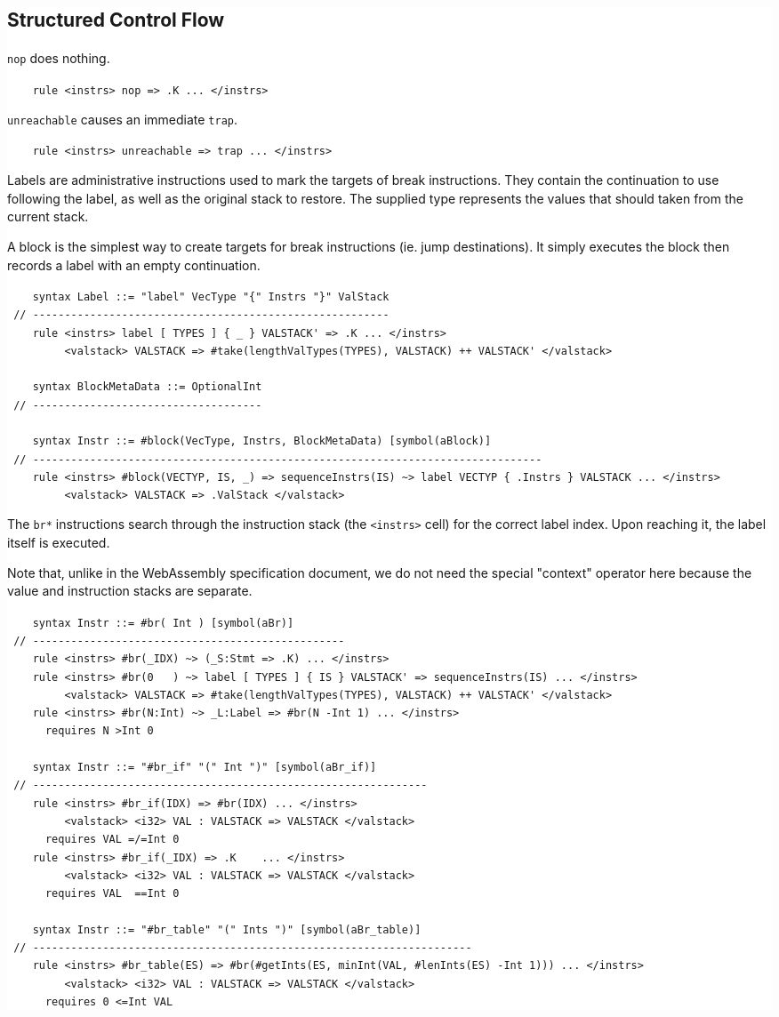 Structured Control Flow
-----------------------

`nop` does nothing.

```k
    rule <instrs> nop => .K ... </instrs>
```

`unreachable` causes an immediate `trap`.

```k
    rule <instrs> unreachable => trap ... </instrs>
```

Labels are administrative instructions used to mark the targets of break instructions.
They contain the continuation to use following the label, as well as the original stack to restore.
The supplied type represents the values that should taken from the current stack.

A block is the simplest way to create targets for break instructions (ie. jump destinations).
It simply executes the block then records a label with an empty continuation.

```k
    syntax Label ::= "label" VecType "{" Instrs "}" ValStack
 // --------------------------------------------------------
    rule <instrs> label [ TYPES ] { _ } VALSTACK' => .K ... </instrs>
         <valstack> VALSTACK => #take(lengthValTypes(TYPES), VALSTACK) ++ VALSTACK' </valstack>

    syntax BlockMetaData ::= OptionalInt
 // ------------------------------------

    syntax Instr ::= #block(VecType, Instrs, BlockMetaData) [symbol(aBlock)]
 // --------------------------------------------------------------------------------
    rule <instrs> #block(VECTYP, IS, _) => sequenceInstrs(IS) ~> label VECTYP { .Instrs } VALSTACK ... </instrs>
         <valstack> VALSTACK => .ValStack </valstack>
```

The `br*` instructions search through the instruction stack (the `<instrs>` cell) for the correct label index.
Upon reaching it, the label itself is executed.

Note that, unlike in the WebAssembly specification document, we do not need the special "context" operator here because the value and instruction stacks are separate.

```k
    syntax Instr ::= #br( Int ) [symbol(aBr)]
 // -------------------------------------------------
    rule <instrs> #br(_IDX) ~> (_S:Stmt => .K) ... </instrs>
    rule <instrs> #br(0   ) ~> label [ TYPES ] { IS } VALSTACK' => sequenceInstrs(IS) ... </instrs>
         <valstack> VALSTACK => #take(lengthValTypes(TYPES), VALSTACK) ++ VALSTACK' </valstack>
    rule <instrs> #br(N:Int) ~> _L:Label => #br(N -Int 1) ... </instrs>
      requires N >Int 0

    syntax Instr ::= "#br_if" "(" Int ")" [symbol(aBr_if)]
 // --------------------------------------------------------------
    rule <instrs> #br_if(IDX) => #br(IDX) ... </instrs>
         <valstack> <i32> VAL : VALSTACK => VALSTACK </valstack>
      requires VAL =/=Int 0
    rule <instrs> #br_if(_IDX) => .K    ... </instrs>
         <valstack> <i32> VAL : VALSTACK => VALSTACK </valstack>
      requires VAL  ==Int 0

    syntax Instr ::= "#br_table" "(" Ints ")" [symbol(aBr_table)]
 // ---------------------------------------------------------------------
    rule <instrs> #br_table(ES) => #br(#getInts(ES, minInt(VAL, #lenInts(ES) -Int 1))) ... </instrs>
         <valstack> <i32> VAL : VALSTACK => VALSTACK </valstack>
      requires 0 <=Int VAL
```
